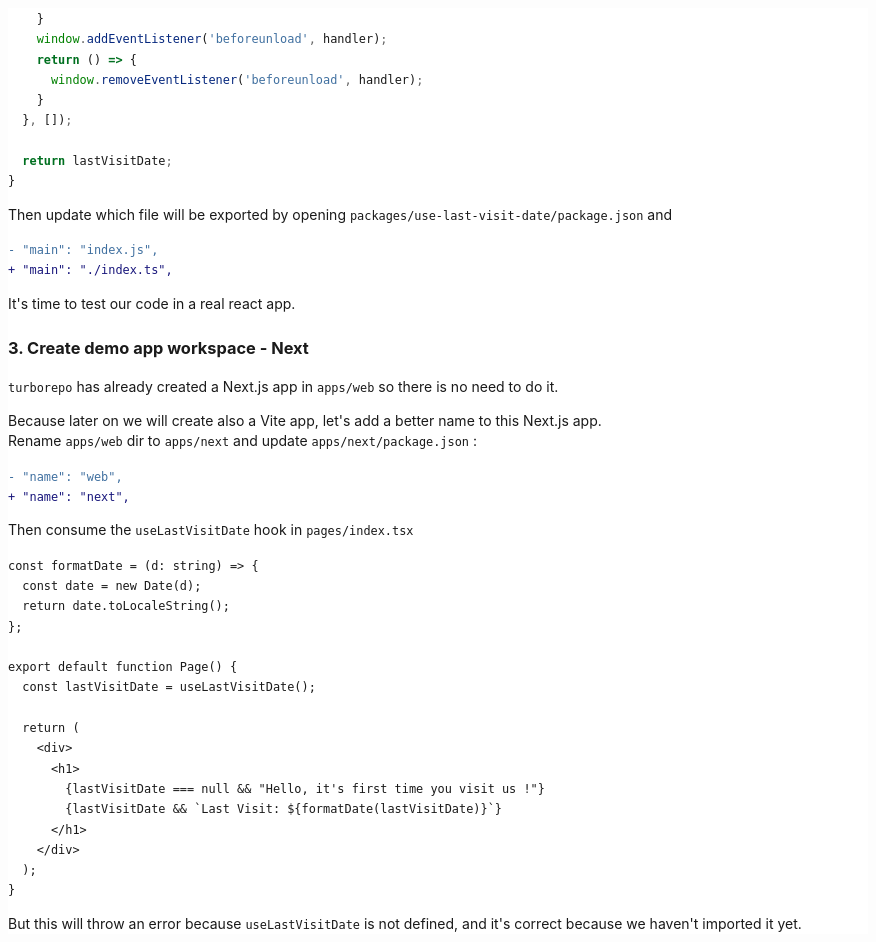 ```ts
    }
    window.addEventListener('beforeunload', handler);
    return () => {
      window.removeEventListener('beforeunload', handler);
    }
  }, []);

  return lastVisitDate;
}
```

Then update which file will be exported by opening `packages/use-last-visit-date/package.json` and

```diff
- "main": "index.js",
+ "main": "./index.ts",
```

It's time to test our code in a real react app.

### 3. Create demo app workspace - Next

`turborepo` has already created a Next.js app in `apps/web` so there is no need to do it.

Because later on we will create also a Vite app, let's add a better name to this Next.js app.  
Rename `apps/web` dir to `apps/next` and update `apps/next/package.json` :

```diff
- "name": "web",
+ "name": "next",
```

Then consume the `useLastVisitDate` hook in `pages/index.tsx`

```tsx
const formatDate = (d: string) => {
  const date = new Date(d);
  return date.toLocaleString();
};

export default function Page() {
  const lastVisitDate = useLastVisitDate();

  return (
    <div>
      <h1>
        {lastVisitDate === null && "Hello, it's first time you visit us !"}
        {lastVisitDate && `Last Visit: ${formatDate(lastVisitDate)}`}
      </h1>
    </div>
  );
}
```

But this will throw an error because `useLastVisitDate` is not defined, and it's correct because we haven't imported it yet.  
